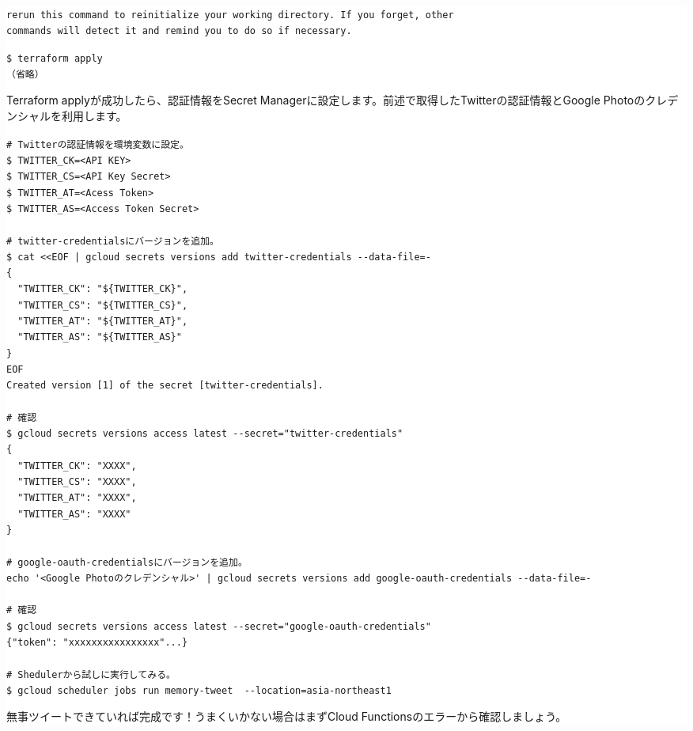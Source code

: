 ```
rerun this command to reinitialize your working directory. If you forget, other
commands will detect it and remind you to do so if necessary.

```

```
$ terraform apply
（省略）
```

Terraform applyが成功したら、認証情報をSecret Managerに設定します。前述で取得したTwitterの認証情報とGoogle Photoのクレデンシャルを利用します。

```
# Twitterの認証情報を環境変数に設定。
$ TWITTER_CK=<API KEY>
$ TWITTER_CS=<API Key Secret>
$ TWITTER_AT=<Acess Token>
$ TWITTER_AS=<Access Token Secret>

# twitter-credentialsにバージョンを追加。
$ cat <<EOF | gcloud secrets versions add twitter-credentials --data-file=-
{
  "TWITTER_CK": "${TWITTER_CK}",
  "TWITTER_CS": "${TWITTER_CS}",
  "TWITTER_AT": "${TWITTER_AT}",
  "TWITTER_AS": "${TWITTER_AS}"
}
EOF
Created version [1] of the secret [twitter-credentials].

# 確認
$ gcloud secrets versions access latest --secret="twitter-credentials"
{
  "TWITTER_CK": "XXXX",
  "TWITTER_CS": "XXXX",
  "TWITTER_AT": "XXXX",
  "TWITTER_AS": "XXXX"
}

# google-oauth-credentialsにバージョンを追加。
echo '<Google Photoのクレデンシャル>' | gcloud secrets versions add google-oauth-credentials --data-file=-

# 確認
$ gcloud secrets versions access latest --secret="google-oauth-credentials"
{"token": "xxxxxxxxxxxxxxxx"...}

# Shedulerから試しに実行してみる。
$ gcloud scheduler jobs run memory-tweet  --location=asia-northeast1

```

無事ツイートできていれば完成です！うまくいかない場合はまずCloud Functionsのエラーから確認しましょう。
